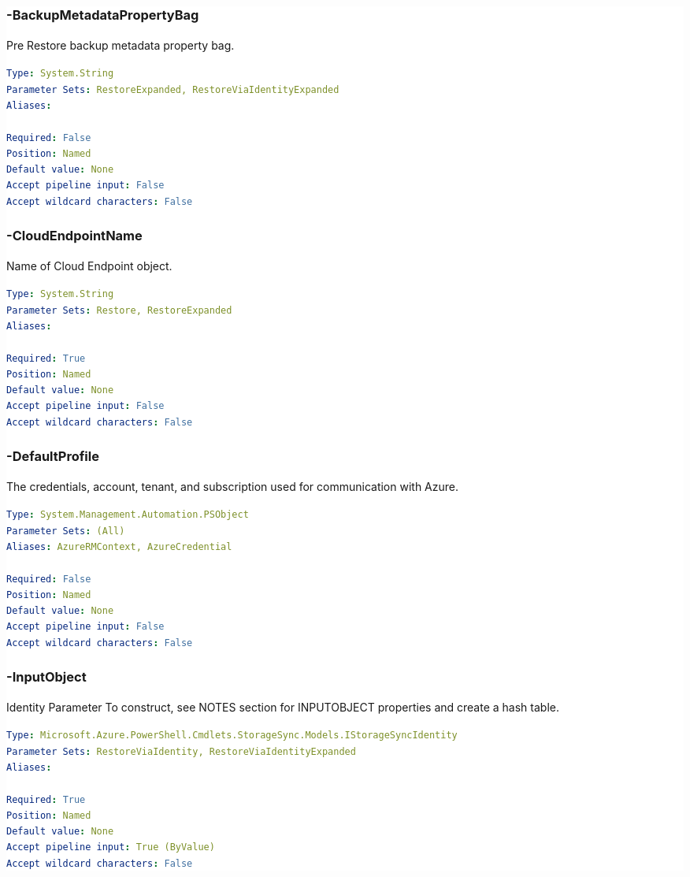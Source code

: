 ### -BackupMetadataPropertyBag
Pre Restore backup metadata property bag.

```yaml
Type: System.String
Parameter Sets: RestoreExpanded, RestoreViaIdentityExpanded
Aliases:

Required: False
Position: Named
Default value: None
Accept pipeline input: False
Accept wildcard characters: False
```

### -CloudEndpointName
Name of Cloud Endpoint object.

```yaml
Type: System.String
Parameter Sets: Restore, RestoreExpanded
Aliases:

Required: True
Position: Named
Default value: None
Accept pipeline input: False
Accept wildcard characters: False
```

### -DefaultProfile
The credentials, account, tenant, and subscription used for communication with Azure.

```yaml
Type: System.Management.Automation.PSObject
Parameter Sets: (All)
Aliases: AzureRMContext, AzureCredential

Required: False
Position: Named
Default value: None
Accept pipeline input: False
Accept wildcard characters: False
```

### -InputObject
Identity Parameter
To construct, see NOTES section for INPUTOBJECT properties and create a hash table.

```yaml
Type: Microsoft.Azure.PowerShell.Cmdlets.StorageSync.Models.IStorageSyncIdentity
Parameter Sets: RestoreViaIdentity, RestoreViaIdentityExpanded
Aliases:

Required: True
Position: Named
Default value: None
Accept pipeline input: True (ByValue)
Accept wildcard characters: False
```
